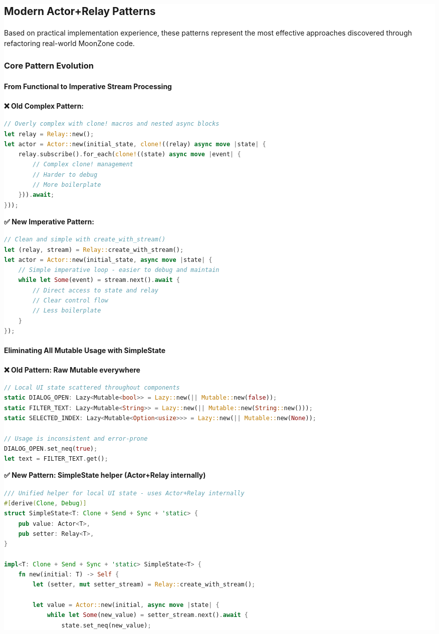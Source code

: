 ## Modern Actor+Relay Patterns

Based on practical implementation experience, these patterns represent the most effective approaches discovered through refactoring real-world MoonZone code.

### Core Pattern Evolution

#### From Functional to Imperative Stream Processing

**❌ Old Complex Pattern:**
```rust
// Overly complex with clone! macros and nested async blocks
let relay = Relay::new();
let actor = Actor::new(initial_state, clone!((relay) async move |state| {
    relay.subscribe().for_each(clone!((state) async move |event| {
        // Complex clone! management
        // Harder to debug
        // More boilerplate
    })).await;
}));
```

**✅ New Imperative Pattern:**
```rust
// Clean and simple with create_with_stream()
let (relay, stream) = Relay::create_with_stream();
let actor = Actor::new(initial_state, async move |state| {
    // Simple imperative loop - easier to debug and maintain
    while let Some(event) = stream.next().await {
        // Direct access to state and relay
        // Clear control flow
        // Less boilerplate
    }
});
```

#### Eliminating All Mutable Usage with SimpleState

**❌ Old Pattern: Raw Mutable everywhere**
```rust
// Local UI state scattered throughout components
static DIALOG_OPEN: Lazy<Mutable<bool>> = Lazy::new(|| Mutable::new(false));
static FILTER_TEXT: Lazy<Mutable<String>> = Lazy::new(|| Mutable::new(String::new()));
static SELECTED_INDEX: Lazy<Mutable<Option<usize>>> = Lazy::new(|| Mutable::new(None));

// Usage is inconsistent and error-prone
DIALOG_OPEN.set_neq(true);
let text = FILTER_TEXT.get();
```

**✅ New Pattern: SimpleState helper (Actor+Relay internally)**
```rust
/// Unified helper for local UI state - uses Actor+Relay internally
#[derive(Clone, Debug)]
struct SimpleState<T: Clone + Send + Sync + 'static> {
    pub value: Actor<T>,
    pub setter: Relay<T>,
}

impl<T: Clone + Send + Sync + 'static> SimpleState<T> {
    fn new(initial: T) -> Self {
        let (setter, mut setter_stream) = Relay::create_with_stream();
        
        let value = Actor::new(initial, async move |state| {
            while let Some(new_value) = setter_stream.next().await {
                state.set_neq(new_value);
```